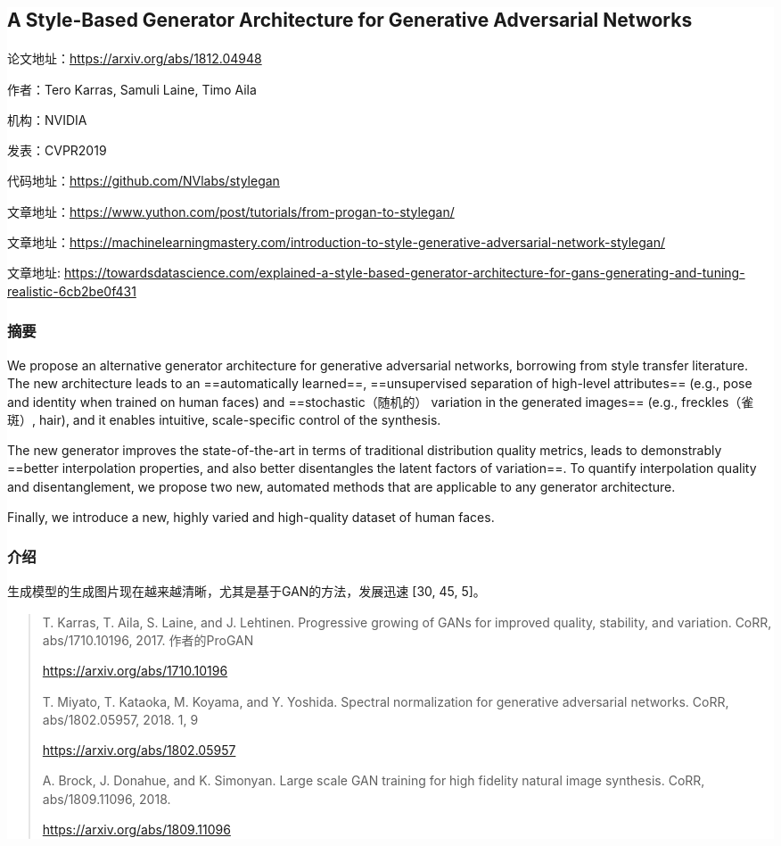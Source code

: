 ## A Style-Based Generator Architecture for Generative Adversarial Networks

论文地址：https://arxiv.org/abs/1812.04948

作者：Tero Karras, Samuli Laine, Timo Aila

机构：NVIDIA

发表：CVPR2019

代码地址：https://github.com/NVlabs/stylegan

文章地址：https://www.yuthon.com/post/tutorials/from-progan-to-stylegan/

文章地址：https://machinelearningmastery.com/introduction-to-style-generative-adversarial-network-stylegan/

文章地址: https://towardsdatascience.com/explained-a-style-based-generator-architecture-for-gans-generating-and-tuning-realistic-6cb2be0f431



### 摘要

We propose an alternative generator architecture for generative adversarial networks, borrowing from style transfer literature. The new architecture leads to an ==automatically learned==, ==unsupervised separation of high-level attributes== (e.g., pose and identity when trained on human faces) and ==stochastic（随机的） variation in the generated images== (e.g., freckles（雀斑）, hair), and it enables intuitive, scale-specific control of the synthesis. 

The new generator improves the state-of-the-art in terms of traditional distribution quality metrics, leads to demonstrably ==better interpolation properties, and also better disentangles the latent factors of variation==. To quantify interpolation quality and disentanglement, we propose two new, automated methods that are applicable to any generator architecture. 

Finally, we introduce a new, highly varied and high-quality dataset of human faces.



### 介绍

生成模型的生成图片现在越来越清晰，尤其是基于GAN的方法，发展迅速 [30, 45, 5]。

> T. Karras, T. Aila, S. Laine, and J. Lehtinen. Progressive growing of GANs for improved quality, stability, and variation. CoRR, abs/1710.10196, 2017. 作者的ProGAN
>
> https://arxiv.org/abs/1710.10196
>
> T. Miyato, T. Kataoka, M. Koyama, and Y. Yoshida. Spectral normalization for generative adversarial networks. CoRR, abs/1802.05957, 2018. 1, 9
>
> https://arxiv.org/abs/1802.05957
>
> A. Brock, J. Donahue, and K. Simonyan. Large scale GAN training for high fidelity natural image synthesis. CoRR, abs/1809.11096, 2018.
>
> https://arxiv.org/abs/1809.11096

